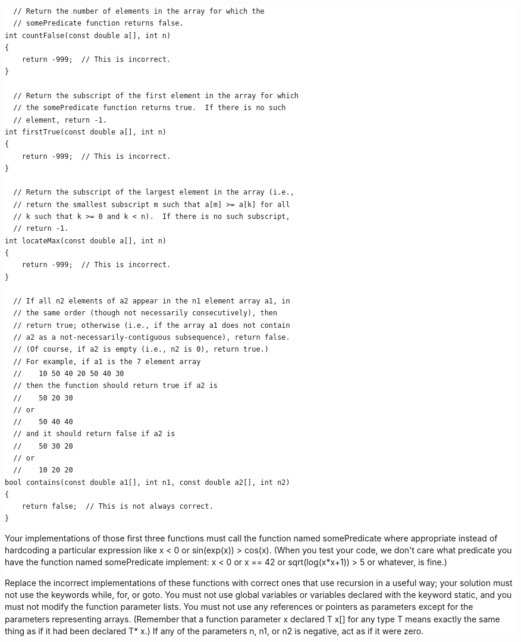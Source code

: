 	  // Return the number of elements in the array for which the
	  // somePredicate function returns false.
	int countFalse(const double a[], int n)
	{
	    return -999;  // This is incorrect.
	}

	  // Return the subscript of the first element in the array for which
	  // the somePredicate function returns true.  If there is no such
	  // element, return -1.
	int firstTrue(const double a[], int n)
	{
	    return -999;  // This is incorrect.
	}

	  // Return the subscript of the largest element in the array (i.e.,
	  // return the smallest subscript m such that a[m] >= a[k] for all
	  // k such that k >= 0 and k < n).  If there is no such subscript,
	  // return -1.
	int locateMax(const double a[], int n)
	{
	    return -999;  // This is incorrect.
	}

	  // If all n2 elements of a2 appear in the n1 element array a1, in
	  // the same order (though not necessarily consecutively), then
	  // return true; otherwise (i.e., if the array a1 does not contain
	  // a2 as a not-necessarily-contiguous subsequence), return false.
	  // (Of course, if a2 is empty (i.e., n2 is 0), return true.)
	  // For example, if a1 is the 7 element array
	  //    10 50 40 20 50 40 30
	  // then the function should return true if a2 is
	  //    50 20 30
	  // or
	  //    50 40 40
	  // and it should return false if a2 is
	  //    50 30 20
	  // or
	  //    10 20 20
	bool contains(const double a1[], int n1, const double a2[], int n2)
	{
	    return false;  // This is not always correct.
	}
Your implementations of those first three functions must call the function named somePredicate where appropriate instead of hardcoding a particular expression like x < 0 or sin(exp(x)) > cos(x). (When you test your code, we don't care what predicate you have the function named somePredicate implement: x < 0 or x == 42 or sqrt(log(x*x+1)) > 5 or whatever, is fine.)

Replace the incorrect implementations of these functions with correct ones that use recursion in a useful way; your solution must not use the keywords while, for, or goto. You must not use global variables or variables declared with the keyword static, and you must not modify the function parameter lists. You must not use any references or pointers as parameters except for the parameters representing arrays. (Remember that a function parameter x declared T x[] for any type T means exactly the same thing as if it had been declared T* x.) If any of the parameters n, n1, or n2 is negative, act as if it were zero.
